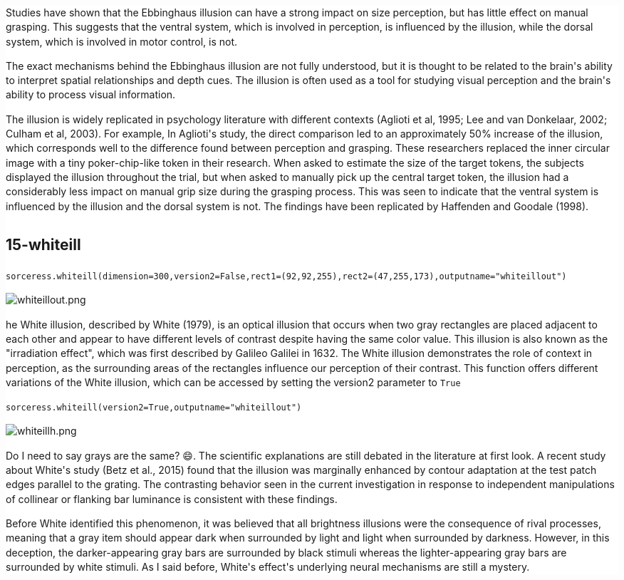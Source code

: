 Studies have shown that the Ebbinghaus illusion can have a strong impact on size perception, but has little effect on manual grasping. This suggests that the ventral system, which is involved in perception, is influenced by the illusion, while the dorsal system, which is involved in motor control, is not.

The exact mechanisms behind the Ebbinghaus illusion are not fully understood, but it is thought to be related to the brain's ability to interpret spatial relationships and depth cues. The illusion is often used as a tool for studying visual perception and the brain's ability to process visual information.

The illusion is widely replicated in psychology literature with different contexts (Aglioti et al, 1995; Lee and van Donkelaar, 2002; Culham et al, 2003). For example, In Aglioti's study, the direct comparison led to an approximately 50% increase of the illusion, which corresponds well to the difference found between perception and grasping.  These researchers replaced the inner circular image with a tiny poker-chip-like token in their research. When asked to estimate the size of the target tokens, the subjects displayed the illusion throughout the trial, but when asked to manually pick up the central target token, the illusion had a considerably less impact on manual grip size during the grasping process. This was seen to indicate that the ventral system is influenced by the illusion and the dorsal system is not. The findings have been replicated by Haffenden and Goodale (1998).

## 15-whiteill

```
sorceress.whiteill(dimension=300,version2=False,rect1=(92,92,255),rect2=(47,255,173),outputname="whiteillout")
```

![whiteillout.png](./assets/whiteillout.png)

he White illusion, described by White (1979), is an optical illusion that occurs when two gray rectangles are placed adjacent to each other and appear to have different levels of contrast despite having the same color value. This illusion is also known as the "irradiation effect", which was first described by Galileo Galilei in 1632. The White illusion demonstrates the role of context in perception, as the surrounding areas of the rectangles influence our perception of their contrast. This function offers different variations of the White illusion, which can be accessed by setting the version2 parameter to `True`

```
sorceress.whiteill(version2=True,outputname="whiteillout")
```

![whiteillh.png](./assets/whiteillh.png)

Do I need to say grays are the same? 😄. The scientific explanations are still debated in the literature at first look. A recent study about White's study (Betz et al., 2015) found that the illusion was marginally enhanced by contour adaptation at the test patch edges parallel to the grating. The contrasting behavior seen in the current investigation in response to independent manipulations of collinear or flanking bar luminance is consistent with these findings. 

 Before White identified this phenomenon, it was believed that all brightness illusions were the consequence of rival processes, meaning that a gray item should appear dark when surrounded by light and light when surrounded by darkness. However, in this deception, the darker-appearing gray bars are surrounded by black stimuli whereas the lighter-appearing gray bars are surrounded by white stimuli. As I said before, White's effect's underlying neural mechanisms are still a mystery.

